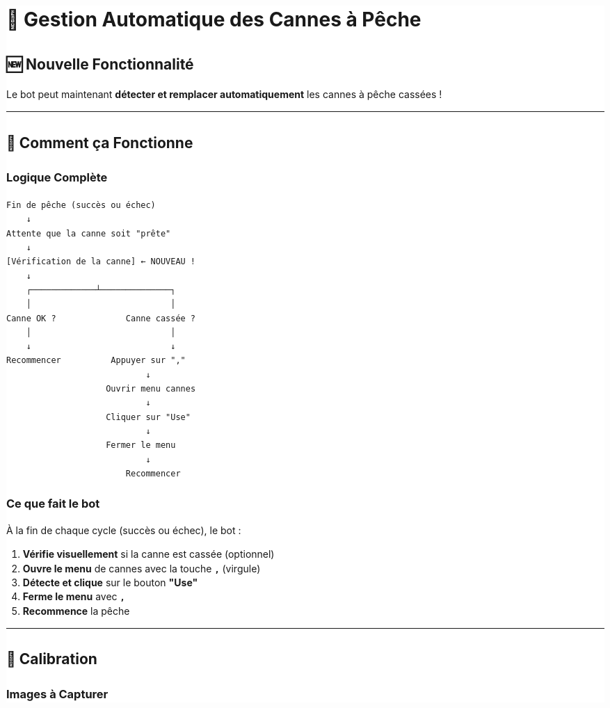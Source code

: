 # 🎣 Gestion Automatique des Cannes à Pêche

## 🆕 Nouvelle Fonctionnalité

Le bot peut maintenant **détecter et remplacer automatiquement** les cannes à pêche cassées !

---

## 🔧 Comment ça Fonctionne

### **Logique Complète**

```
Fin de pêche (succès ou échec)
    ↓
Attente que la canne soit "prête"
    ↓
[Vérification de la canne] ← NOUVEAU !
    ↓
    ┌─────────────┴──────────────┐
    │                            │
Canne OK ?              Canne cassée ?
    │                            │
    ↓                            ↓
Recommencer          Appuyer sur ","
                            ↓
                    Ouvrir menu cannes
                            ↓
                    Cliquer sur "Use"
                            ↓
                    Fermer le menu
                            ↓
                        Recommencer
```

### **Ce que fait le bot**

À la fin de chaque cycle (succès ou échec), le bot :

1. **Vérifie visuellement** si la canne est cassée (optionnel)
2. **Ouvre le menu** de cannes avec la touche **`,`** (virgule)
3. **Détecte et clique** sur le bouton **"Use"**
4. **Ferme le menu** avec **`,`**
5. **Recommence** la pêche

---

## 📸 Calibration

### **Images à Capturer**
